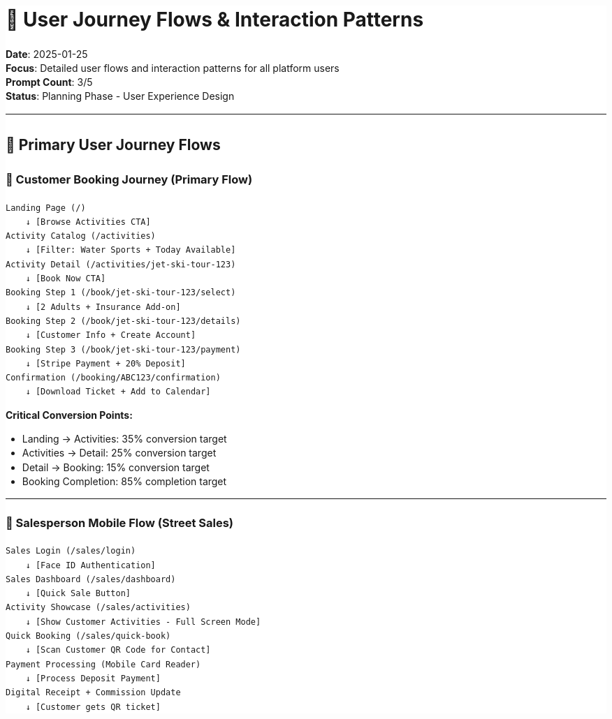 # 🔄 User Journey Flows & Interaction Patterns

**Date**: 2025-01-25  
**Focus**: Detailed user flows and interaction patterns for all platform users  
**Prompt Count**: 3/5  
**Status**: Planning Phase - User Experience Design

---

## 🎯 **Primary User Journey Flows**

### **🌊 Customer Booking Journey (Primary Flow)**

```
Landing Page (/) 
    ↓ [Browse Activities CTA]
Activity Catalog (/activities)
    ↓ [Filter: Water Sports + Today Available]  
Activity Detail (/activities/jet-ski-tour-123)
    ↓ [Book Now CTA]
Booking Step 1 (/book/jet-ski-tour-123/select)
    ↓ [2 Adults + Insurance Add-on]
Booking Step 2 (/book/jet-ski-tour-123/details)
    ↓ [Customer Info + Create Account]
Booking Step 3 (/book/jet-ski-tour-123/payment)
    ↓ [Stripe Payment + 20% Deposit]
Confirmation (/booking/ABC123/confirmation)
    ↓ [Download Ticket + Add to Calendar]
```

**Critical Conversion Points:**
- Landing → Activities: 35% conversion target
- Activities → Detail: 25% conversion target
- Detail → Booking: 15% conversion target
- Booking Completion: 85% completion target

---

### **📱 Salesperson Mobile Flow (Street Sales)**

```
Sales Login (/sales/login)
    ↓ [Face ID Authentication]
Sales Dashboard (/sales/dashboard)
    ↓ [Quick Sale Button]
Activity Showcase (/sales/activities)
    ↓ [Show Customer Activities - Full Screen Mode]
Quick Booking (/sales/quick-book)
    ↓ [Scan Customer QR Code for Contact]
Payment Processing (Mobile Card Reader)
    ↓ [Process Deposit Payment]
Digital Receipt + Commission Update
    ↓ [Customer gets QR ticket]
```
